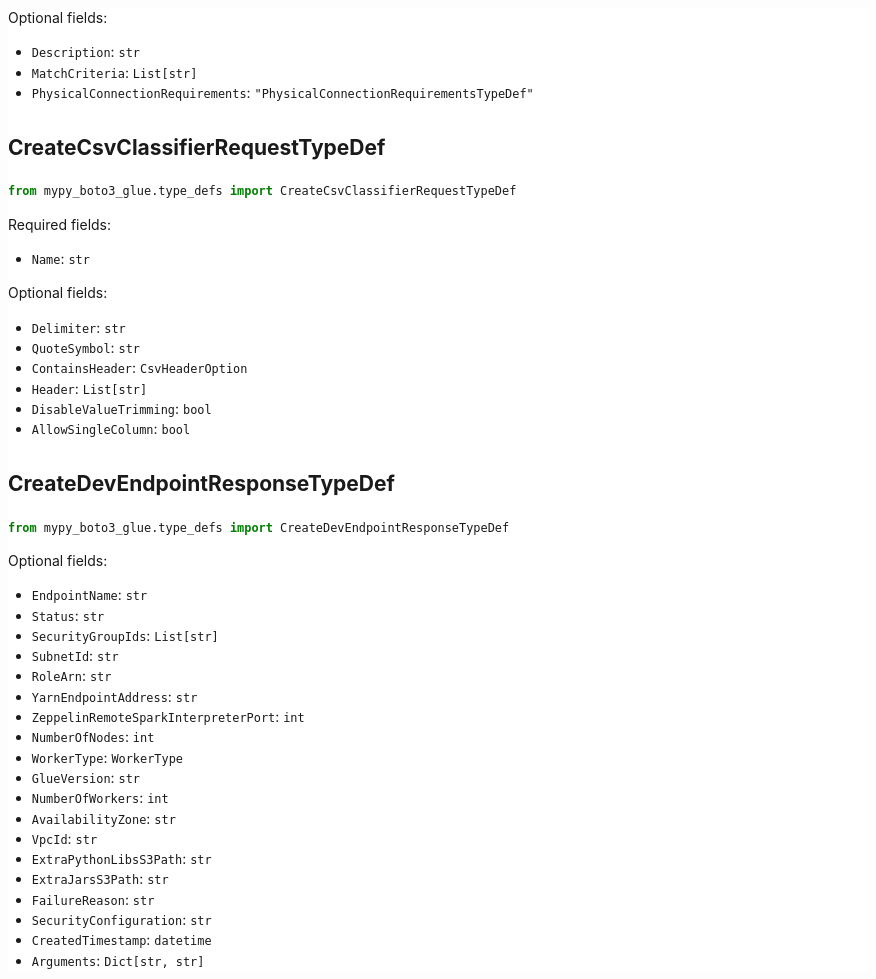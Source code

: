 Optional fields:
- `Description`: `str`
- `MatchCriteria`: `List[str]`
- `PhysicalConnectionRequirements`: `"PhysicalConnectionRequirementsTypeDef"`


## CreateCsvClassifierRequestTypeDef

```python
from mypy_boto3_glue.type_defs import CreateCsvClassifierRequestTypeDef
```


Required fields:
- `Name`: `str`



Optional fields:
- `Delimiter`: `str`
- `QuoteSymbol`: `str`
- `ContainsHeader`: `CsvHeaderOption`
- `Header`: `List[str]`
- `DisableValueTrimming`: `bool`
- `AllowSingleColumn`: `bool`


## CreateDevEndpointResponseTypeDef

```python
from mypy_boto3_glue.type_defs import CreateDevEndpointResponseTypeDef
```




Optional fields:
- `EndpointName`: `str`
- `Status`: `str`
- `SecurityGroupIds`: `List[str]`
- `SubnetId`: `str`
- `RoleArn`: `str`
- `YarnEndpointAddress`: `str`
- `ZeppelinRemoteSparkInterpreterPort`: `int`
- `NumberOfNodes`: `int`
- `WorkerType`: `WorkerType`
- `GlueVersion`: `str`
- `NumberOfWorkers`: `int`
- `AvailabilityZone`: `str`
- `VpcId`: `str`
- `ExtraPythonLibsS3Path`: `str`
- `ExtraJarsS3Path`: `str`
- `FailureReason`: `str`
- `SecurityConfiguration`: `str`
- `CreatedTimestamp`: `datetime`
- `Arguments`: `Dict[str, str]`
